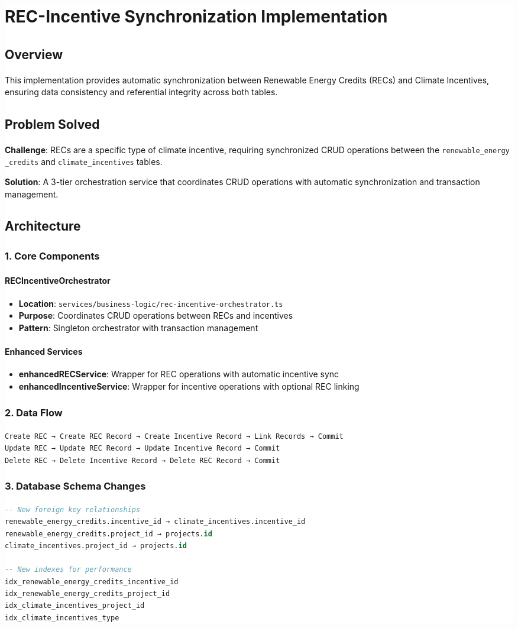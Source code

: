 # REC-Incentive Synchronization Implementation

## Overview

This implementation provides automatic synchronization between Renewable Energy Credits (RECs) and Climate Incentives, ensuring data consistency and referential integrity across both tables.

## Problem Solved

**Challenge**: RECs are a specific type of climate incentive, requiring synchronized CRUD operations between the `renewable_energy_credits` and `climate_incentives` tables.

**Solution**: A 3-tier orchestration service that coordinates CRUD operations with automatic synchronization and transaction management.

## Architecture

### 1. Core Components

#### RECIncentiveOrchestrator
- **Location**: `services/business-logic/rec-incentive-orchestrator.ts`
- **Purpose**: Coordinates CRUD operations between RECs and incentives
- **Pattern**: Singleton orchestrator with transaction management

#### Enhanced Services
- **enhancedRECService**: Wrapper for REC operations with automatic incentive sync
- **enhancedIncentiveService**: Wrapper for incentive operations with optional REC linking

### 2. Data Flow

```
Create REC → Create REC Record → Create Incentive Record → Link Records → Commit
Update REC → Update REC Record → Update Incentive Record → Commit  
Delete REC → Delete Incentive Record → Delete REC Record → Commit
```

### 3. Database Schema Changes

```sql
-- New foreign key relationships
renewable_energy_credits.incentive_id → climate_incentives.incentive_id
renewable_energy_credits.project_id → projects.id
climate_incentives.project_id → projects.id

-- New indexes for performance
idx_renewable_energy_credits_incentive_id
idx_renewable_energy_credits_project_id  
idx_climate_incentives_project_id
idx_climate_incentives_type
```

